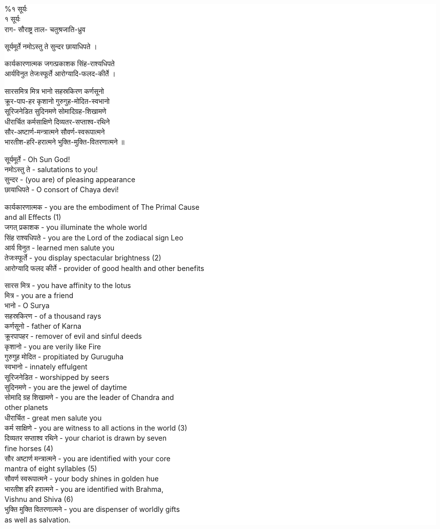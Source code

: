   
  
  
%१ सूर्यः  
           १  सूर्यः  
राग- सौराष्ट्र       ताल- चतुश्रजाति-ध्रुव  
  
सूर्यमूर्ते नमोऽस्तु ते सुन्दर छायाधिपते ।  
  
कार्यकारणात्मक जगत्प्रकाशक सिंह-राश्यधिपते  
आर्यविनुत तेजःस्फूर्ते आरोग्यादि-फलद-कीर्ते ।  
  
सारसमित्र मित्र भानो सहस्रकिरण कर्णसूनो  
क्रूर-पाप-हर कृशानो गुरुगुह-मोदित-स्वभानो  
सूरिजनेडित सुदिनमणे सोमादिग्रह-शिखामणे  
धीरार्चित कर्मसाक्षिणे दिव्यतर-सप्ताश्व-रथिने  
  सौर-अष्टार्ण-मन्त्रात्मने सौवर्ण-स्वरूपात्मने  
  भारतीश-हरि-हरात्मने भुक्ति-मुक्ति-वितरणात्मने ॥  
  
  
  
सूर्यमूर्ते  -   Oh Sun God!  
नमोऽस्तु ते   -  salutations to you!  
सुन्दर   -  (you are) of pleasing appearance  
छायाधिपते   -  O consort of Chaya devi!  
  
कार्यकारणात्मक   -  you are the embodiment of The Primal Cause  
          and all Effects (1)  
जगत् प्रकाशक   -  you illuminate the whole world  
सिंह राश्यधिपते   -  you are the Lord of the zodiacal sign Leo  
आर्य विनुत    -  learned men salute you  
तेजःस्फूर्ते   -   you display spectacular brightness (2)  
आरोग्यादि फलद कीर्ते   -  provider of good health and other benefits  
  
सारस मित्र    -   you have affinity to the lotus  
मित्र   -  you are a friend  
भानो   -   O Surya  
सहस्रकिरण   -  of a thousand rays  
कर्णसूनो   -  father of Karna  
क्रूरपापहर   -  remover of  evil  and sinful deeds  
कृशानो   -  you are verily like Fire  
गुरुगुह मोदित   -  propitiated by Guruguha  
स्वभानो   -  innately effulgent  
सूरिजनेडित   -  worshipped by seers  
सुदिनमणे   -  you are the jewel of daytime  
सोमादि ग्रह शिखामणे   -  you are the leader of Chandra and  
          other planets  
धीरार्चित   -  great men salute you  
कर्म साक्षिणे   -  you are witness to all actions in the world (3)  
दिव्यतर सप्ताश्व रथिने   -  your chariot is drawn by seven  
          fine horses (4)  
सौर अष्टार्ण मन्त्रात्मने   -  you are identified with your core  
          mantra of eight syllables (5)  
सौवर्ण स्वरूपात्मने   -  your body shines in golden hue  
भारतीश हरि हरात्मने   -  you are identified with Brahma,  
          Vishnu and Shiva (6)  
भुक्ति मुक्ति वितरणात्मने   -   you are dispenser of worldly gifts  
          as well as salvation.  
  